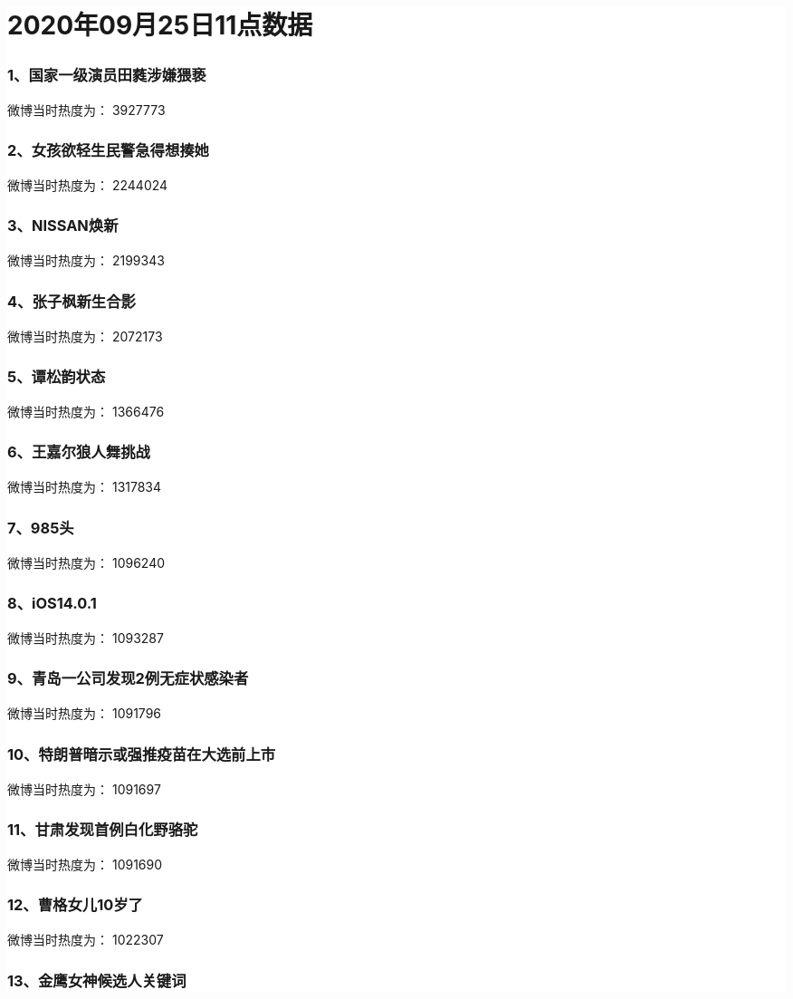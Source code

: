 #  2020年09月25日11点数据

### 1、国家一级演员田蕤涉嫌猥亵

微博当时热度为： 3927773

### 2、女孩欲轻生民警急得想揍她

微博当时热度为： 2244024

### 3、NISSAN焕新

微博当时热度为： 2199343

### 4、张子枫新生合影

微博当时热度为： 2072173

### 5、谭松韵状态

微博当时热度为： 1366476

### 6、王嘉尔狼人舞挑战

微博当时热度为： 1317834

### 7、985头

微博当时热度为： 1096240

### 8、iOS14.0.1

微博当时热度为： 1093287

### 9、青岛一公司发现2例无症状感染者

微博当时热度为： 1091796

### 10、特朗普暗示或强推疫苗在大选前上市

微博当时热度为： 1091697

### 11、甘肃发现首例白化野骆驼

微博当时热度为： 1091690

### 12、曹格女儿10岁了

微博当时热度为： 1022307

### 13、金鹰女神候选人关键词
